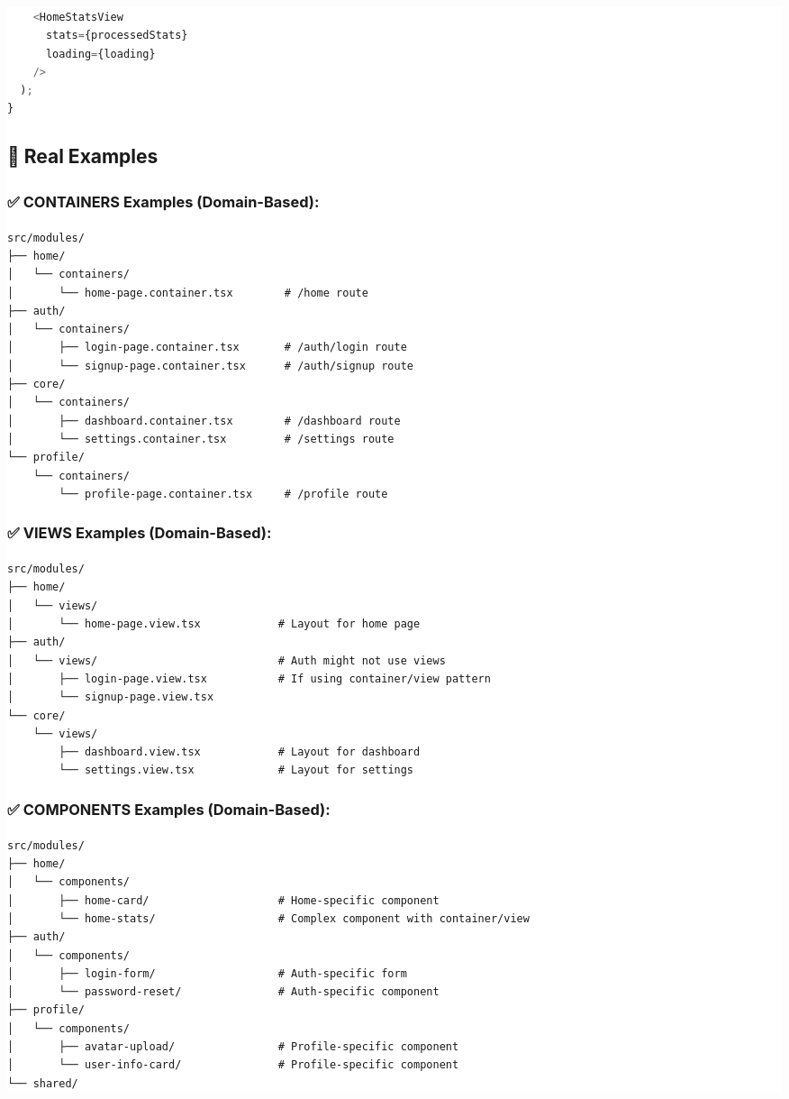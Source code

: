 ```typescript
    <HomeStatsView 
      stats={processedStats}
      loading={loading}
    />
  );
}
```

## 📝 **Real Examples**

### ✅ **CONTAINERS Examples (Domain-Based):**

```txt
src/modules/
├── home/
│   └── containers/
│       └── home-page.container.tsx        # /home route
├── auth/
│   └── containers/
│       ├── login-page.container.tsx       # /auth/login route
│       └── signup-page.container.tsx      # /auth/signup route
├── core/
│   └── containers/
│       ├── dashboard.container.tsx        # /dashboard route
│       └── settings.container.tsx         # /settings route
└── profile/
    └── containers/
        └── profile-page.container.tsx     # /profile route
```

### ✅ **VIEWS Examples (Domain-Based):**

```txt
src/modules/
├── home/
│   └── views/
│       └── home-page.view.tsx            # Layout for home page
├── auth/
│   └── views/                            # Auth might not use views
│       ├── login-page.view.tsx           # If using container/view pattern
│       └── signup-page.view.tsx
└── core/
    └── views/
        ├── dashboard.view.tsx            # Layout for dashboard
        └── settings.view.tsx             # Layout for settings
```

### ✅ **COMPONENTS Examples (Domain-Based):**

```txt
src/modules/
├── home/
│   └── components/
│       ├── home-card/                    # Home-specific component
│       └── home-stats/                   # Complex component with container/view
├── auth/
│   └── components/
│       ├── login-form/                   # Auth-specific form
│       └── password-reset/               # Auth-specific component
├── profile/
│   └── components/
│       ├── avatar-upload/                # Profile-specific component
│       └── user-info-card/               # Profile-specific component
└── shared/
```